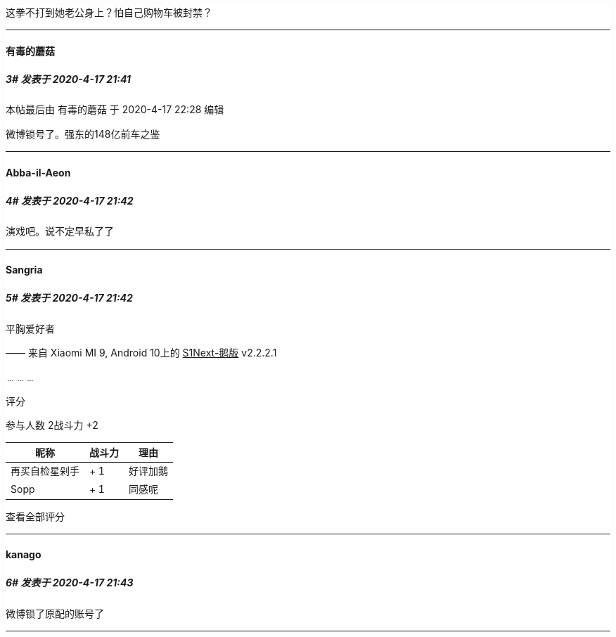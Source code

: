 这拳不打到她老公身上？怕自己购物车被封禁？


-----

####  有毒的蘑菇  
##### 3#       发表于 2020-4-17 21:41


 本帖最后由 有毒的蘑菇 于 2020-4-17 22:28 编辑 

微博锁号了。强东的148亿前车之鉴


-----

####  Abba-il-Aeon  
##### 4#       发表于 2020-4-17 21:42


演戏吧。说不定早私了了


-----

####  Sangria  
##### 5#       发表于 2020-4-17 21:42


平胸爱好者

—— 来自 Xiaomi MI 9, Android 10上的 [S1Next-鹅版](https://github.com/ykrank/S1-Next/releases) v2.2.2.1


﹍﹍﹍

评分


 参与人数 2战斗力 +2

|昵称|战斗力|理由|
|----|---|---|
| 再买自检星剁手| + 1|好评加鹅|
| Sopp| + 1|同感呢|


查看全部评分


-----

####  kanago  
##### 6#       发表于 2020-4-17 21:43


微博锁了原配的账号了


-----

